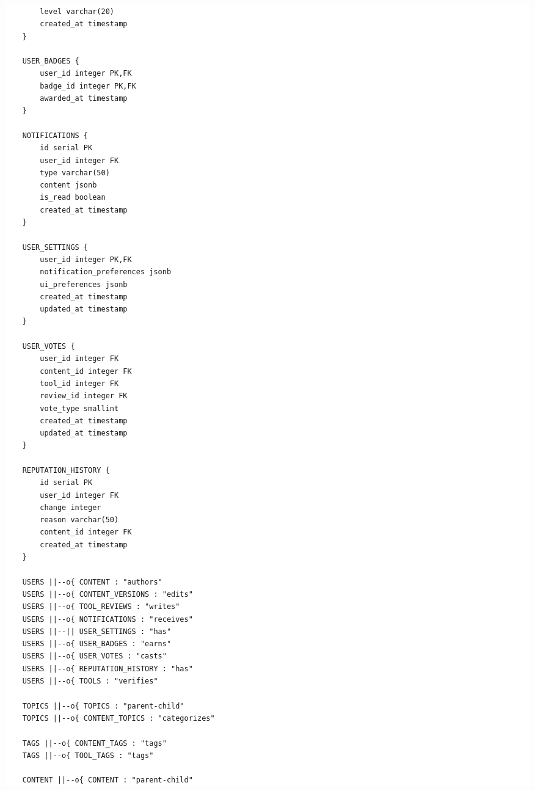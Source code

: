 ```mermaid
        level varchar(20)
        created_at timestamp
    }
    
    USER_BADGES {
        user_id integer PK,FK
        badge_id integer PK,FK
        awarded_at timestamp
    }
    
    NOTIFICATIONS {
        id serial PK
        user_id integer FK
        type varchar(50)
        content jsonb
        is_read boolean
        created_at timestamp
    }
    
    USER_SETTINGS {
        user_id integer PK,FK
        notification_preferences jsonb
        ui_preferences jsonb
        created_at timestamp
        updated_at timestamp
    }
    
    USER_VOTES {
        user_id integer FK
        content_id integer FK
        tool_id integer FK
        review_id integer FK
        vote_type smallint
        created_at timestamp
        updated_at timestamp
    }
    
    REPUTATION_HISTORY {
        id serial PK
        user_id integer FK
        change integer
        reason varchar(50)
        content_id integer FK
        created_at timestamp
    }
    
    USERS ||--o{ CONTENT : "authors"
    USERS ||--o{ CONTENT_VERSIONS : "edits"
    USERS ||--o{ TOOL_REVIEWS : "writes"
    USERS ||--o{ NOTIFICATIONS : "receives"
    USERS ||--|| USER_SETTINGS : "has"
    USERS ||--o{ USER_BADGES : "earns"
    USERS ||--o{ USER_VOTES : "casts"
    USERS ||--o{ REPUTATION_HISTORY : "has"
    USERS ||--o{ TOOLS : "verifies"
    
    TOPICS ||--o{ TOPICS : "parent-child"
    TOPICS ||--o{ CONTENT_TOPICS : "categorizes"
    
    TAGS ||--o{ CONTENT_TAGS : "tags"
    TAGS ||--o{ TOOL_TAGS : "tags"
    
    CONTENT ||--o{ CONTENT : "parent-child"
```